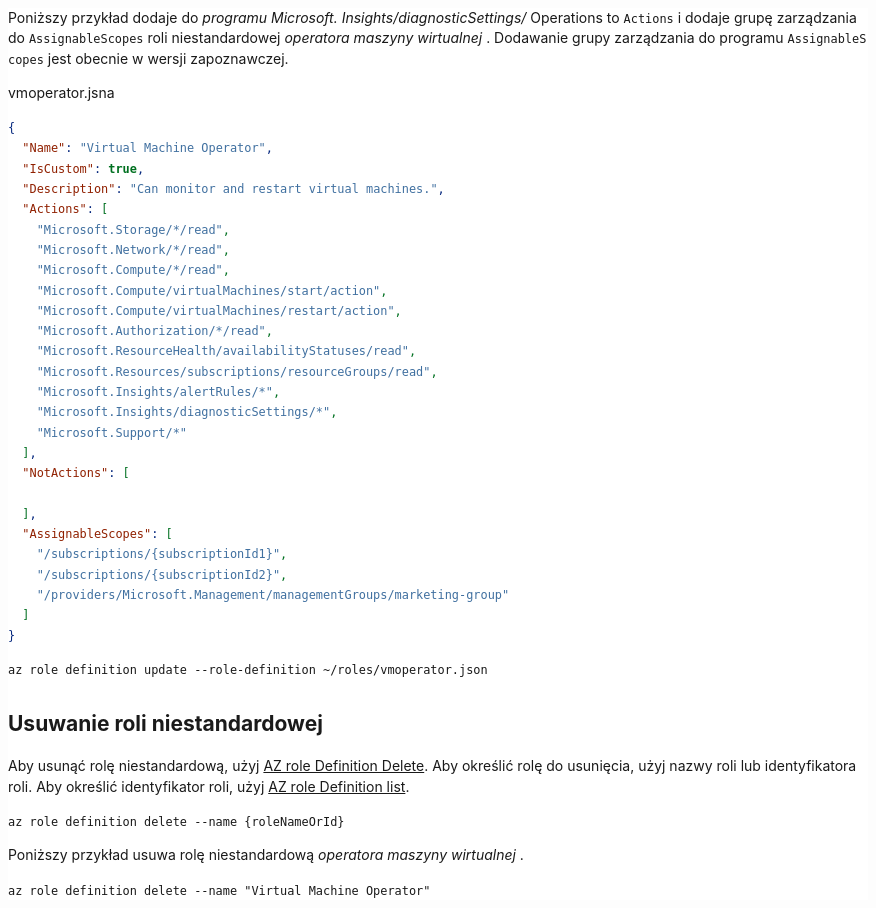 Poniższy przykład dodaje do *programu Microsoft. Insights/diagnosticSettings/* Operations to `Actions` i dodaje grupę zarządzania do `AssignableScopes` roli niestandardowej *operatora maszyny wirtualnej* . Dodawanie grupy zarządzania do programu `AssignableScopes` jest obecnie w wersji zapoznawczej.

vmoperator.jsna

```json
{
  "Name": "Virtual Machine Operator",
  "IsCustom": true,
  "Description": "Can monitor and restart virtual machines.",
  "Actions": [
    "Microsoft.Storage/*/read",
    "Microsoft.Network/*/read",
    "Microsoft.Compute/*/read",
    "Microsoft.Compute/virtualMachines/start/action",
    "Microsoft.Compute/virtualMachines/restart/action",
    "Microsoft.Authorization/*/read",
    "Microsoft.ResourceHealth/availabilityStatuses/read",
    "Microsoft.Resources/subscriptions/resourceGroups/read",
    "Microsoft.Insights/alertRules/*",
    "Microsoft.Insights/diagnosticSettings/*",
    "Microsoft.Support/*"
  ],
  "NotActions": [

  ],
  "AssignableScopes": [
    "/subscriptions/{subscriptionId1}",
    "/subscriptions/{subscriptionId2}",
    "/providers/Microsoft.Management/managementGroups/marketing-group"
  ]
}
```

```azurecli
az role definition update --role-definition ~/roles/vmoperator.json
```

## <a name="delete-a-custom-role"></a>Usuwanie roli niestandardowej

Aby usunąć rolę niestandardową, użyj [AZ role Definition Delete](/cli/azure/role/definition#az-role-definition-delete). Aby określić rolę do usunięcia, użyj nazwy roli lub identyfikatora roli. Aby określić identyfikator roli, użyj [AZ role Definition list](/cli/azure/role/definition#az-role-definition-list).

```azurecli
az role definition delete --name {roleNameOrId}
```

Poniższy przykład usuwa rolę niestandardową *operatora maszyny wirtualnej* .

```azurecli
az role definition delete --name "Virtual Machine Operator"
```
